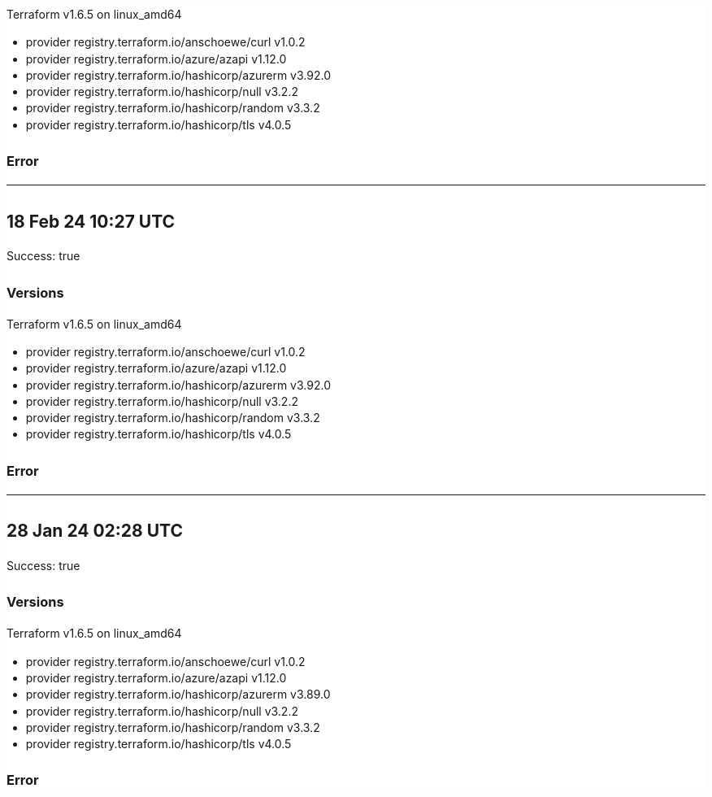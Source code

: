 Terraform v1.6.5
on linux_amd64
+ provider registry.terraform.io/anschoewe/curl v1.0.2
+ provider registry.terraform.io/azure/azapi v1.12.0
+ provider registry.terraform.io/hashicorp/azurerm v3.92.0
+ provider registry.terraform.io/hashicorp/null v3.2.2
+ provider registry.terraform.io/hashicorp/random v3.3.2
+ provider registry.terraform.io/hashicorp/tls v4.0.5

### Error



---

## 18 Feb 24 10:27 UTC

Success: true

### Versions

Terraform v1.6.5
on linux_amd64
+ provider registry.terraform.io/anschoewe/curl v1.0.2
+ provider registry.terraform.io/azure/azapi v1.12.0
+ provider registry.terraform.io/hashicorp/azurerm v3.92.0
+ provider registry.terraform.io/hashicorp/null v3.2.2
+ provider registry.terraform.io/hashicorp/random v3.3.2
+ provider registry.terraform.io/hashicorp/tls v4.0.5

### Error



---

## 28 Jan 24 02:28 UTC

Success: true

### Versions

Terraform v1.6.5
on linux_amd64
+ provider registry.terraform.io/anschoewe/curl v1.0.2
+ provider registry.terraform.io/azure/azapi v1.12.0
+ provider registry.terraform.io/hashicorp/azurerm v3.89.0
+ provider registry.terraform.io/hashicorp/null v3.2.2
+ provider registry.terraform.io/hashicorp/random v3.3.2
+ provider registry.terraform.io/hashicorp/tls v4.0.5

### Error
